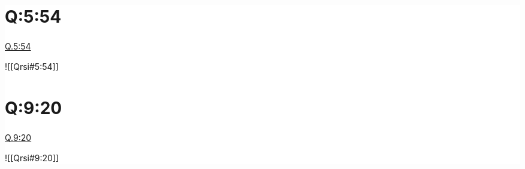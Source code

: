 # Q:5:54

[Q.5:54](https://quran.com/5:54/tafsirs/ar-tafsir-al-tabari)

![[Qrsi#5:54]]

# Q:9:20

[Q.9:20](https://quran.com/9:20/tafsirs/ar-tafsir-al-tabari)

![[Qrsi#9:20]]
